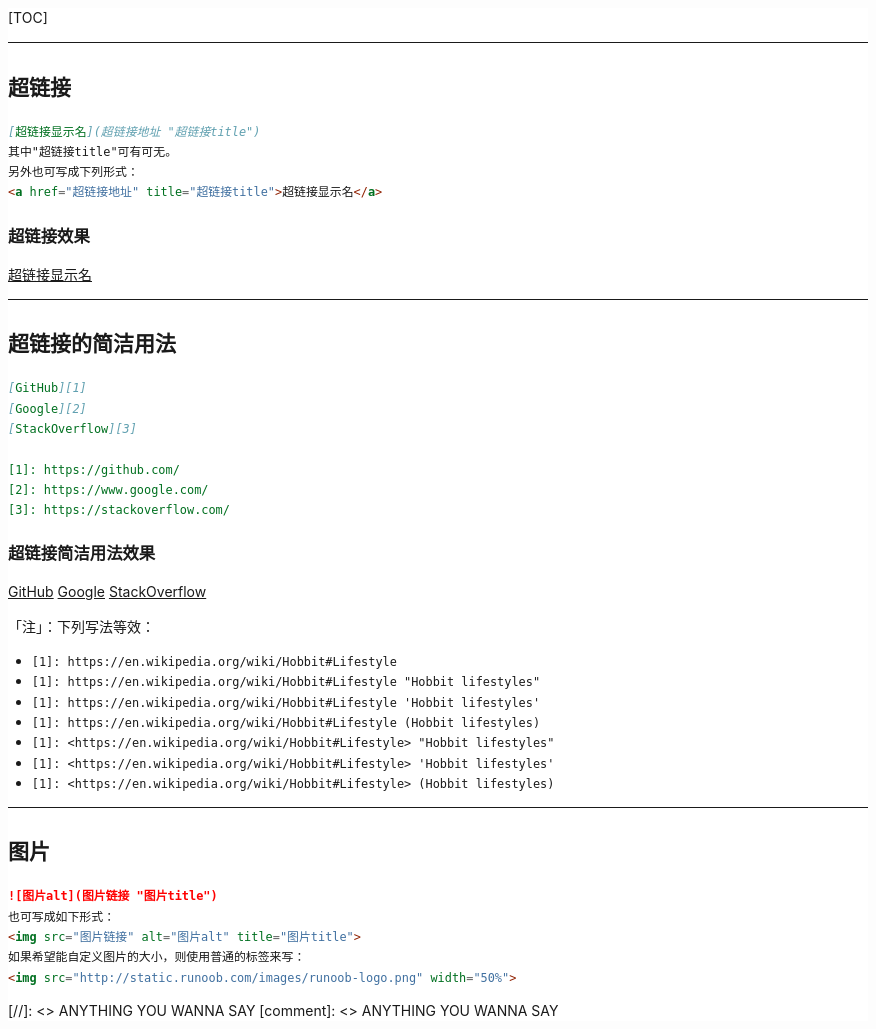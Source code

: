 [TOC]

---

## 超链接

```markdown
[超链接显示名](超链接地址 "超链接title")
其中"超链接title"可有可无。
另外也可写成下列形式：
<a href="超链接地址" title="超链接title">超链接显示名</a>
```

### 超链接效果

[超链接显示名](超链接地址 "超链接title")

---

## 超链接的简洁用法

```markdown
[GitHub][1]
[Google][2]
[StackOverflow][3]

[1]: https://github.com/
[2]: https://www.google.com/
[3]: https://stackoverflow.com/
```



### 超链接简洁用法效果

[GitHub][1]
[Google][2]
[StackOverflow][3]

[1]: https://github.com/
[2]: https://www.google.com/
[3]: https://stackoverflow.com/

「注」：下列写法等效：

- `[1]: https://en.wikipedia.org/wiki/Hobbit#Lifestyle`
- `[1]: https://en.wikipedia.org/wiki/Hobbit#Lifestyle "Hobbit lifestyles"`
- `[1]: https://en.wikipedia.org/wiki/Hobbit#Lifestyle 'Hobbit lifestyles'`
- `[1]: https://en.wikipedia.org/wiki/Hobbit#Lifestyle (Hobbit lifestyles)`
- `[1]: <https://en.wikipedia.org/wiki/Hobbit#Lifestyle> "Hobbit lifestyles"`
- `[1]: <https://en.wikipedia.org/wiki/Hobbit#Lifestyle> 'Hobbit lifestyles'`
- `[1]: <https://en.wikipedia.org/wiki/Hobbit#Lifestyle> (Hobbit lifestyles)`

---

## 图片

```markdown
![图片alt](图片链接 "图片title")
也可写成如下形式：
<img src="图片链接" alt="图片alt" title="图片title">
如果希望能自定义图片的大小，则使用普通的标签来写：
<img src="http://static.runoob.com/images/runoob-logo.png" width="50%">
```


[^1]: 潘洛斯三角（Penrose triangle）是不可能物體中的一種。最早是由瑞典藝術家Oscar Reutersvärd在1934年製作。英國數學家羅傑·潘洛斯（Roger Penrose）及其父親莱昂内尔·彭罗斯設計及推廣，並在1958年2月份的《英國心理學月刊》（British Journal of Psychology）中發表，稱之為「最純粹形式的不可能」。 
[^note]: Oscar Reutersvärd (29 November 1915 – 2 February 2002) was a Swedish graphic artist, who in 1934 pioneered the art of 3D drawings that may initially appear feasible, yet cannot be physically constructed. He is sometimes described as "the father of the impossible figure", although there are much older examples, e.g. Hogarth's Satire on False Perspective, in addition to more recent well known example of the Penrose triangle and some others. 
[^1]: 潘洛斯三角（Penrose triangle）是不可能物體中的一種。最早是由瑞典藝術家Oscar Reutersvärd在1934年製作。英國數學家羅傑·潘洛斯（Roger Penrose）及其父親莱昂内尔·彭罗斯設計及推廣，並在1958年2月份的《英國心理學月刊》（British Journal of Psychology）中發表，稱之為「最純粹形式的不可能」。 
[^note]: Oscar Reutersvärd (29 November 1915 – 2 February 2002) was a Swedish graphic artist, who in 1934 pioneered the art of 3D drawings that may initially appear feasible, yet cannot be physically constructed. He is sometimes described as "the father of the impossible figure", although there are much older examples, e.g. Hogarth's Satire on False Perspective, in addition to more recent well known example of the Penrose triangle and some others. 
[//]: # ANYTHING YOU WANNA SAY
[^_^]: # ANYTHING YOU WANNA SAY
[//]: <> ANYTHING YOU WANNA SAY
[comment]: <> ANYTHING YOU WANNA SAY